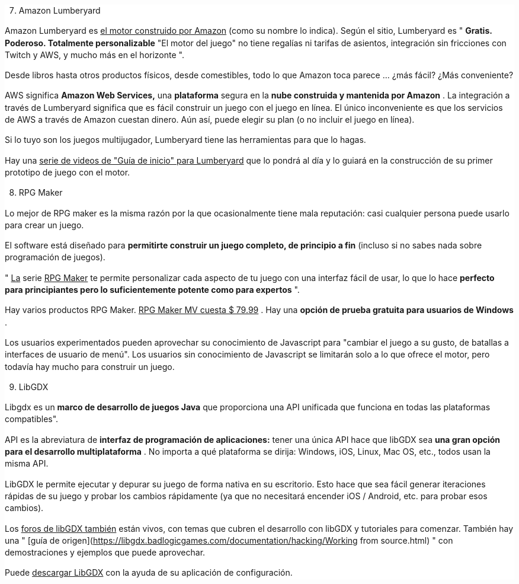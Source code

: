7. Amazon Lumberyard

Amazon Lumberyard es [el motor construido por Amazon](https://www.gamedesigning.org/gaming/amazon-lumberyard/) (como su nombre lo indica). Según el sitio, Lumberyard es " **Gratis. Poderoso. Totalmente personalizable** "El motor del juego" no tiene regalías ni tarifas de asientos, integración sin fricciones con Twitch y AWS, y mucho más en el horizonte ".

Desde libros hasta otros productos físicos, desde comestibles, todo lo que Amazon toca parece ... ¿más fácil? ¿Más conveniente?

AWS significa **Amazon Web Services,** una **plataforma** segura en la **nube construida y mantenida por Amazon** . La integración a través de Lumberyard significa que es fácil construir un juego con el juego en línea. El único inconveniente es que los servicios de AWS a través de Amazon cuestan dinero. Aún así, puede elegir su plan (o no incluir el juego en línea).

Si lo tuyo son los juegos multijugador, Lumberyard tiene las herramientas para que lo hagas.

Hay una [serie de videos de "Guía de inicio" para Lumberyard](https://www.youtube.com/playlist?list=PLuGWzrvNze7KbG2x6ccIw8eMhL5e4Iwpe) que lo pondrá al día y lo guiará en la construcción de su primer prototipo de juego con el motor.

8. RPG Maker

Lo mejor de RPG maker es la misma razón por la que ocasionalmente tiene mala reputación: casi cualquier persona puede usarlo para crear un juego.

El software está diseñado para **permitirte construir un juego completo, de principio a fin** (incluso si no sabes nada sobre programación de juegos).

" [La](https://www.rpgmakerweb.com/) serie [RPG Maker](https://www.rpgmakerweb.com/) te permite personalizar cada aspecto de tu juego con una interfaz fácil de usar, lo que lo hace **perfecto para principiantes pero lo suficientemente potente como para expertos** ".

Hay varios productos RPG Maker. [RPG Maker MV cuesta $ 79.99](https://www.rpgmakerweb.com/products/programs/rpg-maker-mv) . Hay una **opción de prueba gratuita para usuarios de Windows** .

Los usuarios experimentados pueden aprovechar su conocimiento de Javascript para "cambiar el juego a su gusto, de batallas a interfaces de usuario de menú". Los usuarios sin conocimiento de Javascript se limitarán solo a lo que ofrece el motor, pero todavía hay mucho para construir un juego.

9. LibGDX

Libgdx es un **marco de desarrollo de juegos Java** que proporciona una API unificada que funciona en todas las plataformas compatibles".

API es la abreviatura de **interfaz de programación de aplicaciones:** tener una única API hace que libGDX sea **una gran opción para el desarrollo multiplataforma** . No importa a qué plataforma se dirija: Windows, iOS, Linux, Mac OS, etc., todos usan la misma API.

LibGDX le permite ejecutar y depurar su juego de forma nativa en su escritorio. Esto hace que sea fácil generar iteraciones rápidas de su juego y probar los cambios rápidamente (ya que no necesitará encender iOS / Android, etc. para probar esos cambios).

Los [foros de libGDX también](http://www.badlogicgames.com/forum/) están vivos, con temas que cubren el desarrollo con libGDX y tutoriales para comenzar. También hay una " [guía de origen](https://libgdx.badlogicgames.com/documentation/hacking/Working from source.html) " con demostraciones y ejemplos que puede aprovechar.

Puede [descargar LibGDX](https://libgdx.badlogicgames.com/download.html) con la ayuda de su aplicación de configuración.
